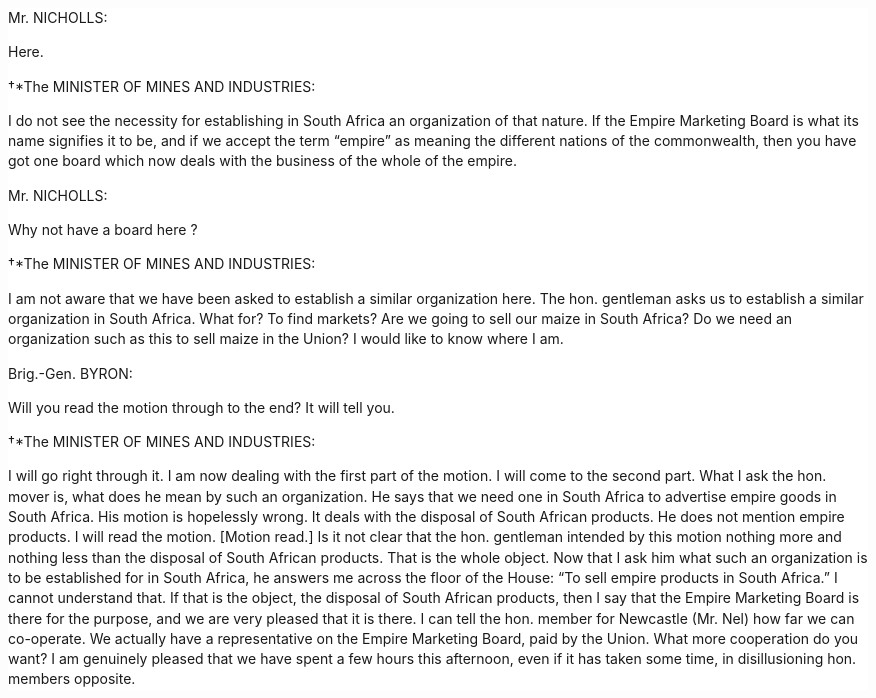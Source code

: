 </speech>

<speech by="#nicholls">

<from>Mr. <person refersTo="hansard_za">NICHOLLS</person>:</from>

<p>Here.</p>

</speech>

<speech by="#minister_of_mines_and_industries">

<from>&#x2020;*The <person refersTo="hansard_za">MINISTER OF MINES AND INDUSTRIES</person>:</from>

<p>I do not see the necessity for establishing in South Africa an organization of that nature. If the Empire Marketing Board is what its name signifies it to be, and if we accept the term &#x201C;empire&#x201D; as meaning the different nations of the commonwealth, then you have got one board which now deals with the business of the whole of the empire.</p>

</speech>

<speech by="#nicholls">

<from>Mr. <person refersTo="hansard_za">NICHOLLS</person>:</from>

<p>Why not have a board here &#x003F;</p>

</speech>

<speech by="#minister_of_mines_and_industries">

<from>&#x2020;*The <person refersTo="hansard_za">MINISTER OF MINES AND INDUSTRIES</person>:</from>

<p>I am not aware that we have been asked to establish a similar organization here. The hon. gentleman asks us to establish a similar organization in South Africa. What for&#x003F; To find markets&#x003F; Are we going to sell our maize in South Africa&#x003F; Do we need an organization such as this to sell maize in the Union&#x003F; I would like to know where I am.</p>

</speech>

<speech by="#byron">

<from>Brig.-Gen. <person refersTo="hansard_za">BYRON</person>:</from>

<p>Will you read the motion through to the end&#x003F; It will tell you.</p>

</speech>

<speech by="#minister_of_mines_and_industries">

<from>&#x2020;*The <person refersTo="hansard_za">MINISTER OF MINES AND INDUSTRIES</person>:</from>

<p>I will go right through it. I am now dealing with the first part of the motion. I will come to the second part. What I ask the hon. mover is, what does he mean by such an organization. He says that we need one in South Africa to advertise empire goods in South Africa. His motion is hopelessly wrong. It deals with the disposal of South African products. He does not mention empire products. I will read the motion. [Motion read.] Is it not clear that the hon. gentleman intended by this motion nothing more and nothing less than the disposal of South African products. That is the whole object. Now that I ask him what such an organization is to be established for in South Africa, he answers me across the floor of the House: &#x201C;To sell empire products in South Africa.&#x201D; I cannot understand that. If that is the object, the disposal of South African products, then I say that the Empire Marketing Board is there for the purpose, and we are very pleased that it is there. I can tell the hon. member for Newcastle (Mr. Nel) how far we can co-operate. We actually have a representative on the Empire Marketing Board, paid by the Union. What more cooperation do you want&#x003F; I am genuinely pleased that we have spent a few hours this afternoon, even if it has taken some time, in disillusioning hon. members opposite.</p>

